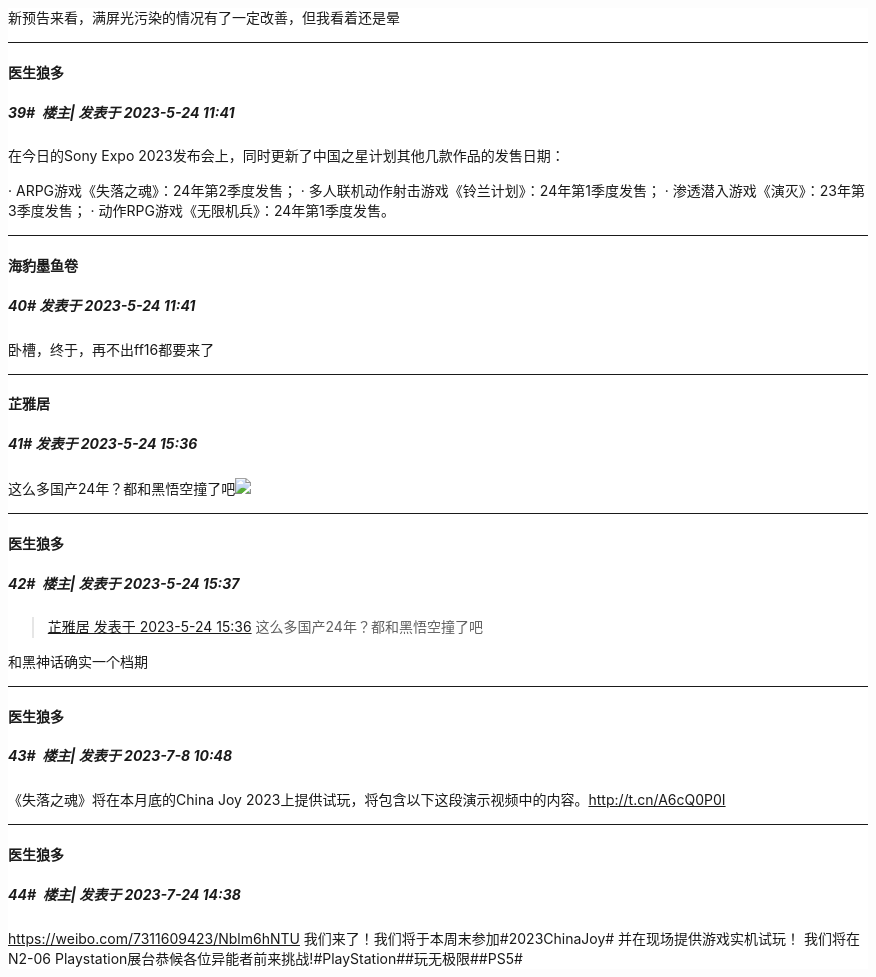 新预告来看，满屏光污染的情况有了一定改善，但我看着还是晕

*****

####  医生狼多  
##### 39#         楼主| 发表于 2023-5-24 11:41

在今日的Sony Expo 2023发布会上，同时更新了中国之星计划其他几款作品的发售日期：

· ARPG游戏《失落之魂》：24年第2季度发售；
· 多人联机动作射击游戏《铃兰计划》：24年第1季度发售；
· 渗透潜入游戏《演灭》：23年第3季度发售；
· 动作RPG游戏《无限机兵》：24年第1季度发售。 ​​​

*****

####  海豹墨鱼卷  
##### 40#       发表于 2023-5-24 11:41

卧槽，终于，再不出ff16都要来了


*****

####  芷雅居  
##### 41#       发表于 2023-5-24 15:36

这么多国产24年？都和黑悟空撞了吧<img src="https://static.stage1st.com/image/smiley/face2017/067.png" referrerpolicy="no-referrer">

*****

####  医生狼多  
##### 42#         楼主| 发表于 2023-5-24 15:37

<blockquote><a href="httphttps://stage1st.com/2b/forum.php?mod=redirect&amp;goto=findpost&amp;pid=60973250&amp;ptid=2000791" target="_blank">芷雅居 发表于 2023-5-24 15:36</a>
这么多国产24年？都和黑悟空撞了吧</blockquote>
和黑神话确实一个档期

*****

####  医生狼多  
##### 43#         楼主| 发表于 2023-7-8 10:48

《失落之魂》将在本月底的China Joy 2023上提供试玩，将包含以下这段演示视频中的内容。http://t.cn/A6cQ0P0I ​​​

*****

####  医生狼多  
##### 44#         楼主| 发表于 2023-7-24 14:38

https://weibo.com/7311609423/Nblm6hNTU
我们来了！​我们将于本周末参加#2023ChinaJoy# 并在现场提供游戏实机试玩！
我们将在N2-06 Playstation展台恭候各位异能者前来挑战!#PlayStation##玩无极限##PS5# ​​​
